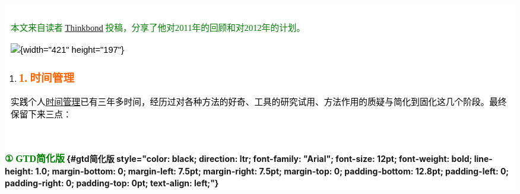 </div>

<div
style="color: black; direction: ltr; font-family: &quot;Arial&quot;; font-size: 11pt; height: 11pt; margin-bottom: 0; margin-left: 7.5pt; margin-right: 7.5pt; margin-top: 0; padding: 0;">

<span style="font-family: &quot;Verdana&quot;;"></span>

</div>

<div
style="color: black; direction: ltr; font-family: &quot;Arial&quot;; font-size: 11pt; margin-bottom: 0; margin-left: 7.5pt; margin-right: 7.5pt; margin-top: 0; padding: 0;">

<span
style="color: green; font-family: &quot;Verdana&quot;;">本文来自读者
</span><span
style="color: #0000ee; font-family: &quot;Verdana&quot;; text-decoration: underline;">[Thinkbond](http://blog.sina.com.cn/thinkbond)</span><span
style="color: green; font-family: &quot;Verdana&quot;;"> 投稿，分享了他对2011年的回顾和对2012年的计划。</span>

</div>

<div
style="color: black; direction: ltr; font-family: &quot;Arial&quot;; font-size: 11pt; margin-bottom: 0; margin-left: 7.5pt; margin-right: 7.5pt; margin-top: 0; padding: 0;">

![](https://lh3.googleusercontent.com/G7bwLNrGsaoPEajfsOeRcsZORHiGCKbqQ0EAfU5F2row91vv21U6Il7zlUb5kpyvJulpCZGfgcd3hkoEYaTgbkbTmlHX_M9_UysDDEjzbK3FDpdH_YQ){width="421"
height="197"}

</div>

1.  ### <span style="color: #ff6600; font-family: &quot;Verdana&quot;; font-size: 14pt; font-weight: bold;">1. 时间管理</span>

<div
style="color: black; direction: ltr; font-family: &quot;Arial&quot;; font-size: 11pt; margin-bottom: 0; margin-left: 7.5pt; margin-right: 7.5pt; margin-top: 0; padding-bottom: 12.8pt; padding-left: 0; padding-right: 0; padding-top: 0;">

<span style="font-family: &quot;Verdana&quot;;">实践个人</span><span
style="color: #0000ee; font-family: &quot;Verdana&quot;; text-decoration: underline;">[时间管理](http://www.mifengtd.cn/)</span><span
style="font-family: &quot;Verdana&quot;;">已有三年多时间，经历过对各种方法的好奇、工具的研究试用、方法作用的质疑与简化到固化这几个阶段。最终保留下来三点：</span>

</div>

#### <span style="color: green; font-family: &quot;Verdana&quot;; font-size: 12pt; font-weight: bold;">① GTD简化版</span> {#gtd简化版 style="color: black; direction: ltr; font-family: "Arial"; font-size: 12pt; font-weight: bold; line-height: 1.0; margin-bottom: 0; margin-left: 7.5pt; margin-right: 7.5pt; margin-top: 0; padding-bottom: 12.8pt; padding-left: 0; padding-right: 0; padding-top: 0pt; text-align: left;"}

<div
style="color: black; direction: ltr; font-family: &quot;Arial&quot;; font-size: 11pt; margin-bottom: 0; margin-left: 7.5pt; margin-right: 7.5pt; margin-top: 0; padding: 0;">
